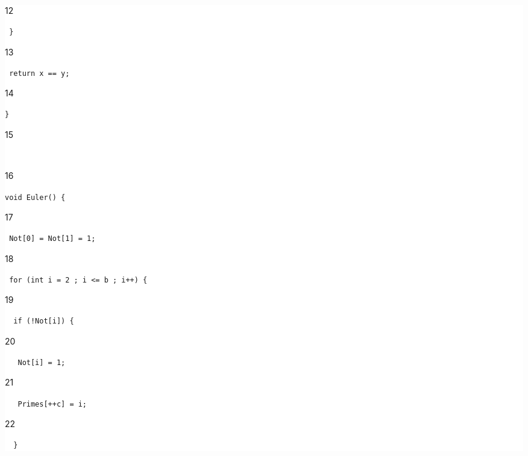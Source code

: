 12

```
 }
```

13

```
 return x == y;
```

14

```
}
```

15

```
 
```

16

```
void Euler() {
```

17

```
 Not[0] = Not[1] = 1;
```

18

```
 for (int i = 2 ; i <= b ; i++) {
```

19

```
  if (!Not[i]) {
```

20

```
   Not[i] = 1;
```

21

```
   Primes[++c] = i;
```

22

```
  }
```
